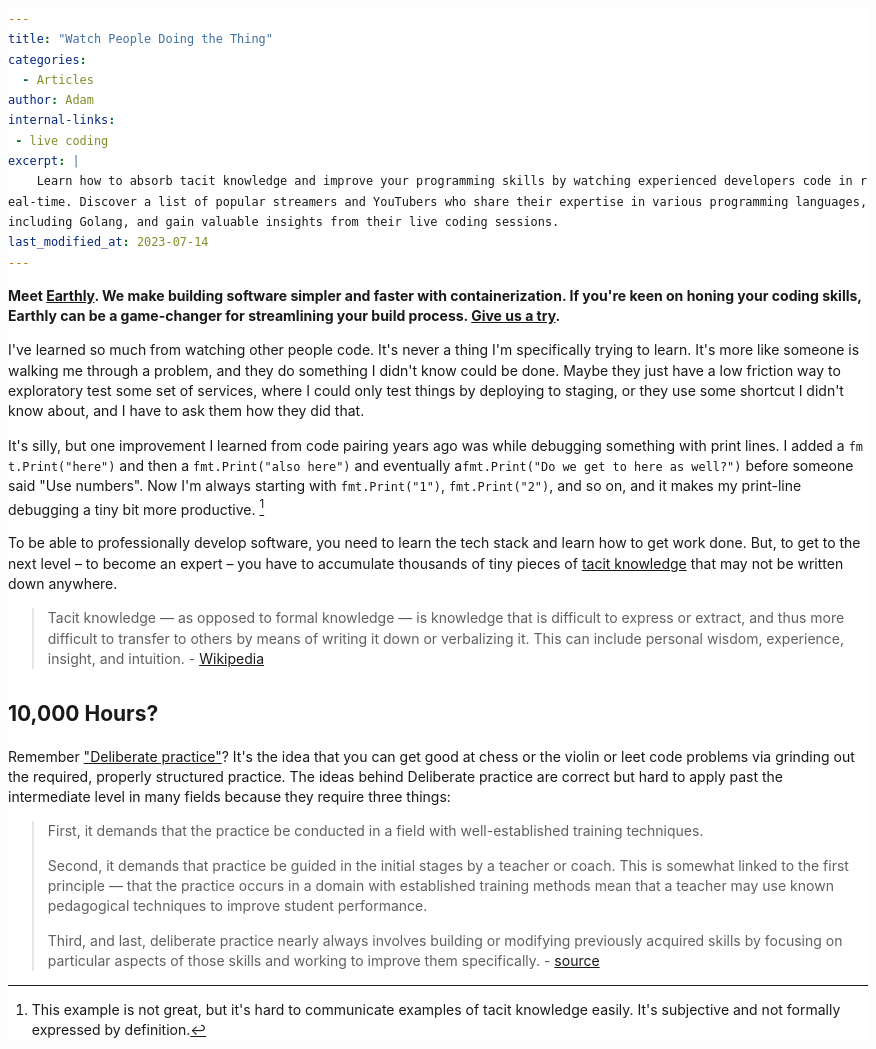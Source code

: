 ```yaml
---
title: "Watch People Doing the Thing"
categories:
  - Articles
author: Adam
internal-links:
 - live coding
excerpt: |
    Learn how to absorb tacit knowledge and improve your programming skills by watching experienced developers code in real-time. Discover a list of popular streamers and YouTubers who share their expertise in various programming languages, including Golang, and gain valuable insights from their live coding sessions.
last_modified_at: 2023-07-14
---
```

**Meet [Earthly](https://earthly.dev/). We make building software simpler and faster with containerization. If you're keen on honing your coding skills, Earthly can be a game-changer for streamlining your build process. [Give us a try](/).**

I've learned so much from watching other people code. It's never a thing I'm specifically trying to learn. It's more like someone is walking me through a problem, and they do something I didn't know could be done. Maybe they just have a low friction way to exploratory test some set of services, where I could only test things by deploying to staging, or they use some shortcut I didn't know about, and I have to ask them how they did that.

It's silly, but one improvement I learned from code pairing years ago was while debugging something with print lines. I added a `fmt.Print("here")` and then a `fmt.Print("also here")` and eventually a`fmt.Print("Do we get to here as well?")` before someone said "Use numbers". Now I'm always starting with `fmt.Print("1")`, `fmt.Print("2")`, and so on, and it makes my print-line debugging a tiny bit more productive. [^1]

To be able to professionally develop software, you need to learn the tech stack and learn how to get work done. But, to get to the next level – to become an expert – you have to accumulate thousands of tiny pieces of [tacit knowledge](<https://commoncog.com/blog/the-tacit-knowledge-series/>) that may not be written down anywhere.

>Tacit knowledge — as opposed to formal knowledge — is knowledge that is difficult to express or extract, and thus more difficult to transfer to others by means of writing it down or verbalizing it. This can include personal wisdom, experience, insight, and intuition. - [Wikipedia](https://en.wikipedia.org/wiki/Tacit_knowledge)

## 10,000 Hours?

Remember ["Deliberate practice"](https://en.wikipedia.org/wiki/Practice_(learning_method)#Deliberate_practice)? It's the idea that you can get good at chess or the violin or leet code problems via grinding out the required, properly structured practice. The ideas behind Deliberate practice are correct but hard to apply past the intermediate level in many fields because they require three things:

> First, it demands that the practice be conducted in a field with well-established training techniques.
>
> Second, it demands that practice be guided in the initial stages by a teacher or coach. This is somewhat linked to the first principle — that the practice occurs in a domain with established training methods mean that a teacher may use known pedagogical techniques to improve student performance.
>
> Third, and last, deliberate practice nearly always involves building or modifying previously acquired skills by focusing on particular aspects of those skills and working to improve them specifically. - [source](https://commoncog.com/blog/the-problems-with-deliberate-practice/)


[^1]: This example is not great, but it's hard to communicate examples of tacit knowledge easily. It's subjective and not formally expressed by definition.
[^2]: You also need a method for extracting and absorbing this knowledge. See [NDM](https://commoncog.com/blog/how-to-learn-tacit-knowledge/) for that. Or for a first approximation: emulate what the experts do.